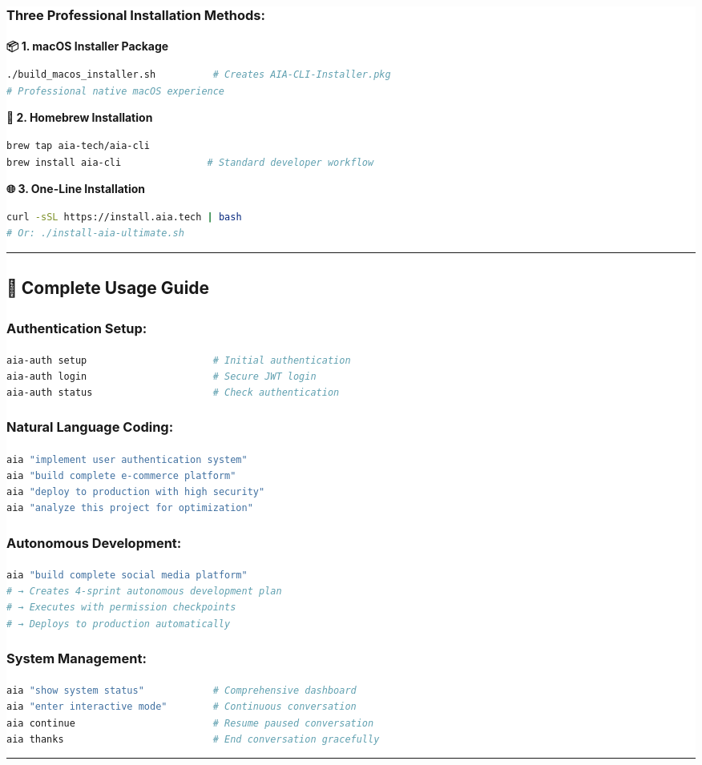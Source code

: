 ### **Three Professional Installation Methods:**

**📦 1. macOS Installer Package**
```bash
./build_macos_installer.sh          # Creates AIA-CLI-Installer.pkg
# Professional native macOS experience
```

**🍺 2. Homebrew Installation**
```bash
brew tap aia-tech/aia-cli
brew install aia-cli               # Standard developer workflow
```

**🌐 3. One-Line Installation**
```bash
curl -sSL https://install.aia.tech | bash
# Or: ./install-aia-ultimate.sh
```

---

## 🎯 **Complete Usage Guide**

### **Authentication Setup:**
```bash
aia-auth setup                      # Initial authentication
aia-auth login                      # Secure JWT login
aia-auth status                     # Check authentication
```

### **Natural Language Coding:**
```bash
aia "implement user authentication system"
aia "build complete e-commerce platform"
aia "deploy to production with high security"
aia "analyze this project for optimization"
```

### **Autonomous Development:**
```bash
aia "build complete social media platform"
# → Creates 4-sprint autonomous development plan
# → Executes with permission checkpoints
# → Deploys to production automatically
```

### **System Management:**
```bash
aia "show system status"            # Comprehensive dashboard
aia "enter interactive mode"        # Continuous conversation
aia continue                        # Resume paused conversation
aia thanks                          # End conversation gracefully
```

---